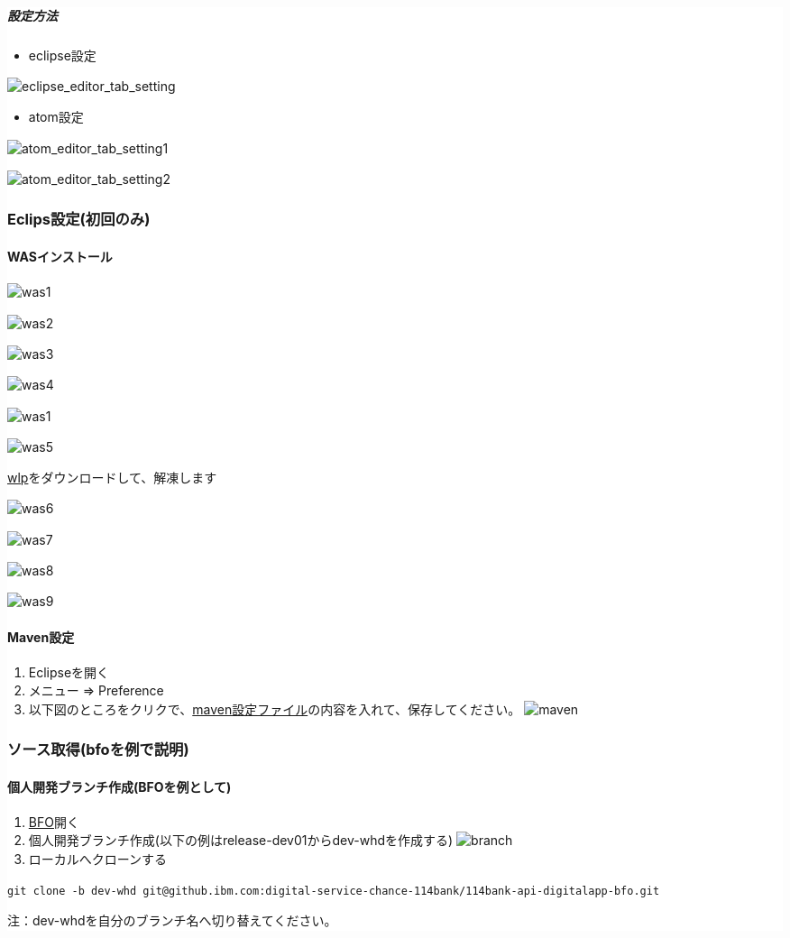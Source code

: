 #####  設定方法
- eclipse設定

![eclipse_editor_tab_setting](./image/eclipse_editor_tab_setting.png)

- atom設定

![atom_editor_tab_setting1](./image/atom_editor_tab_setting1.png)

![atom_editor_tab_setting2](./image/atom_editor_tab_setting2.png)

### Eclips設定(初回のみ)

####  WASインストール
![was1](./image/was1.png)

![was2](./image/was2.png)

![was3](./image/was3.png)

![was4](./image/was4.png)

![was1](./image/was1.png)

![was5](./image/was5.png)

[wlp](https://ibm.ent.box.com/file/729276076018)をダウンロードして、解凍します  

![was6](./image/was6.png)

![was7](./image/was7.png)

![was8](./image/was8.png)

![was9](./image/was9.png)


####  Maven設定
1.  Eclipseを開く
2.  メニュー => Preference
3.  以下図のところをクリクで、[maven設定ファイル](./settings.xml)の内容を入れて、保存してください。
![maven](./image/maven-setting.png)

### ソース取得(bfoを例で説明)

####  個人開発ブランチ作成(BFOを例として)

1.  [BFO](https://github.ibm.com/digital-service-chance-114bank/114bank-api-digitalapp-bfo)開く
2.  個人開発ブランチ作成(以下の例はrelease-dev01からdev-whdを作成する)
![branch](./image/branch.png)
3.  ローカルへクローンする
```SHELL
git clone -b dev-whd git@github.ibm.com:digital-service-chance-114bank/114bank-api-digitalapp-bfo.git
```
注：dev-whdを自分のブランチ名へ切り替えてください。  

